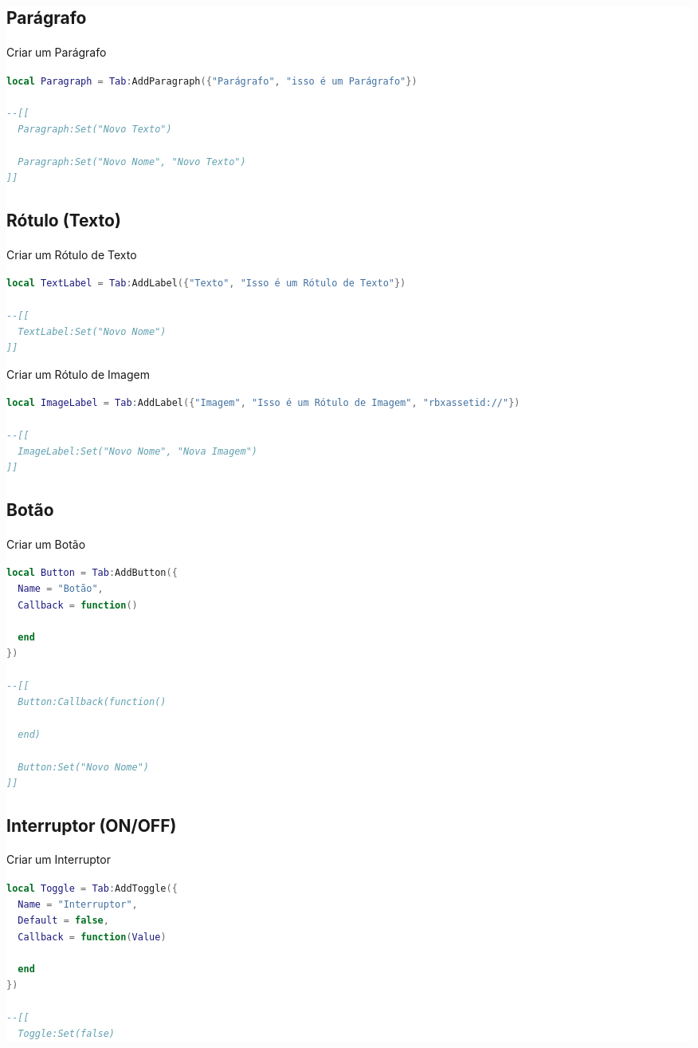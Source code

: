 ## Parágrafo
Criar um Parágrafo
```lua
local Paragraph = Tab:AddParagraph({"Parágrafo", "isso é um Parágrafo"})

--[[
  Paragraph:Set("Novo Texto")
  
  Paragraph:Set("Novo Nome", "Novo Texto")
]]
```

## Rótulo (Texto)
Criar um Rótulo de Texto
```lua
local TextLabel = Tab:AddLabel({"Texto", "Isso é um Rótulo de Texto"})

--[[
  TextLabel:Set("Novo Nome")
]]
```

Criar um Rótulo de Imagem
```lua
local ImageLabel = Tab:AddLabel({"Imagem", "Isso é um Rótulo de Imagem", "rbxassetid://"})

--[[
  ImageLabel:Set("Novo Nome", "Nova Imagem")
]]
```

## Botão
Criar um Botão
```lua
local Button = Tab:AddButton({
  Name = "Botão",
  Callback = function()

  end
})

--[[
  Button:Callback(function()
    
  end)
  
  Button:Set("Novo Nome")
]]
```

## Interruptor (ON/OFF)
Criar um Interruptor
```lua
local Toggle = Tab:AddToggle({
  Name = "Interruptor",
  Default = false,
  Callback = function(Value)

  end
})

--[[
  Toggle:Set(false)
```